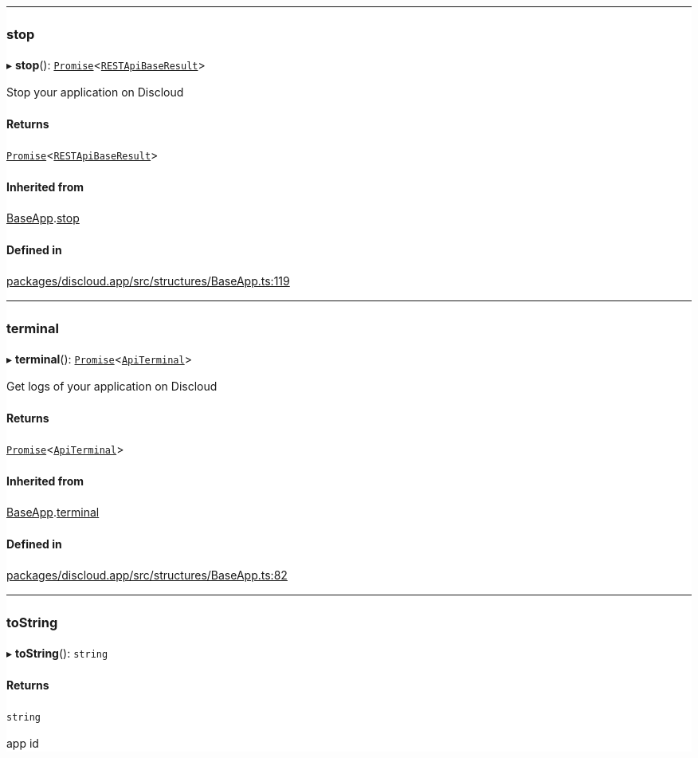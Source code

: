 ___

### stop

▸ **stop**(): [`Promise`]( https://developer.mozilla.org/en-US/docs/Web/JavaScript/Reference/Global_Objects/Promise )<[`RESTApiBaseResult`](../interfaces/discloud_app.RESTApiBaseResult.md)\>

Stop your application on Discloud

#### Returns

[`Promise`]( https://developer.mozilla.org/en-US/docs/Web/JavaScript/Reference/Global_Objects/Promise )<[`RESTApiBaseResult`](../interfaces/discloud_app.RESTApiBaseResult.md)\>

#### Inherited from

[BaseApp](discloud_app.BaseApp.md).[stop](discloud_app.BaseApp.md#stop)

#### Defined in

[packages/discloud.app/src/structures/BaseApp.ts:119](https://github.com/discloud/discloud.app/blob/86003e6/packages/discloud.app/src/structures/BaseApp.ts#L119)

___

### terminal

▸ **terminal**(): [`Promise`]( https://developer.mozilla.org/en-US/docs/Web/JavaScript/Reference/Global_Objects/Promise )<[`ApiTerminal`](../interfaces/discloud_app.ApiTerminal.md)\>

Get logs of your application on Discloud

#### Returns

[`Promise`]( https://developer.mozilla.org/en-US/docs/Web/JavaScript/Reference/Global_Objects/Promise )<[`ApiTerminal`](../interfaces/discloud_app.ApiTerminal.md)\>

#### Inherited from

[BaseApp](discloud_app.BaseApp.md).[terminal](discloud_app.BaseApp.md#terminal)

#### Defined in

[packages/discloud.app/src/structures/BaseApp.ts:82](https://github.com/discloud/discloud.app/blob/86003e6/packages/discloud.app/src/structures/BaseApp.ts#L82)

___

### toString

▸ **toString**(): `string`

#### Returns

`string`

app id
